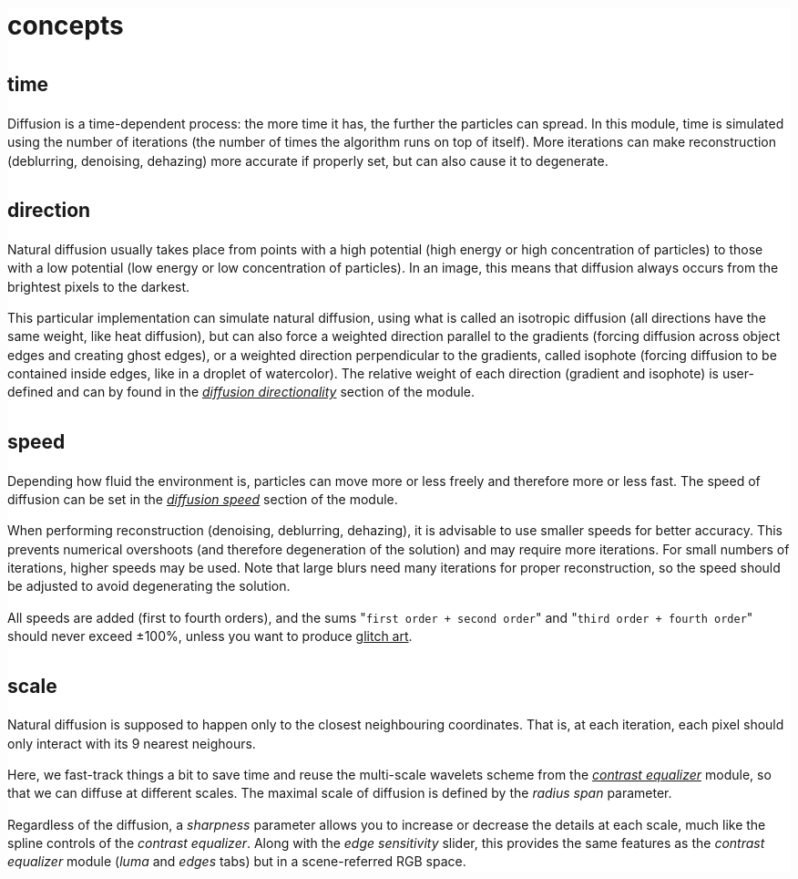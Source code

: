 
# concepts

## time

Diffusion is a time-dependent process: the more time it has, the further the particles can spread. In this module, time is simulated using the number of iterations (the number of times the algorithm runs on top of itself). More iterations can make reconstruction (deblurring, denoising, dehazing) more accurate if properly set, but can also cause it to degenerate.

## direction

Natural diffusion usually takes place from points with a high potential (high energy or high concentration of particles) to those with a low potential (low energy or low concentration of particles). In an image, this means that diffusion always occurs from the brightest pixels to the darkest.

This particular implementation can simulate natural diffusion, using what is called an isotropic diffusion (all directions have the same weight, like heat diffusion), but can also force a weighted direction parallel to the gradients (forcing diffusion across object edges and creating ghost edges), or a weighted direction perpendicular to the gradients, called isophote (forcing diffusion to be contained inside edges, like in a droplet of watercolor). The relative weight of each direction (gradient and isophote) is user-defined and can by found in the [_diffusion directionality_](#diffusion-directionality) section of the module.

## speed

Depending how fluid the environment is, particles can move more or less freely and therefore more or less fast. The speed of diffusion can be set in the [_diffusion speed_](#diffusion-speed) section of the module.

When performing reconstruction (denoising, deblurring, dehazing), it is advisable to use smaller speeds for better accuracy. This prevents numerical overshoots (and therefore degeneration of the solution) and may require more iterations. For small numbers of iterations, higher speeds may be used. Note that large blurs need many iterations for proper reconstruction, so the speed should be adjusted to avoid degenerating the solution.

All speeds are added (first to fourth orders), and the sums "`first order + second order`" and "`third order + fourth order`" should never exceed ±100%, unless you want to produce [glitch art](https://en.wikipedia.org/wiki/Glitch_art).

## scale

Natural diffusion is supposed to happen only to the closest neighbouring coordinates. That is, at each iteration, each pixel should only interact with its 9 nearest neighours.

Here, we fast-track things a bit to save time and reuse the multi-scale wavelets scheme from the [_contrast equalizer_](./contrast-equalizer.md) module, so that we can diffuse at different scales. The maximal scale of diffusion is defined by the _radius span_ parameter.

Regardless of the diffusion, a _sharpness_ parameter allows you to increase or decrease the details at each scale, much like the spline controls of the _contrast equalizer_. Along with the _edge sensitivity_ slider, this provides the same features as the _contrast equalizer_ module (_luma_ and _edges_ tabs) but in a scene-referred RGB space.
